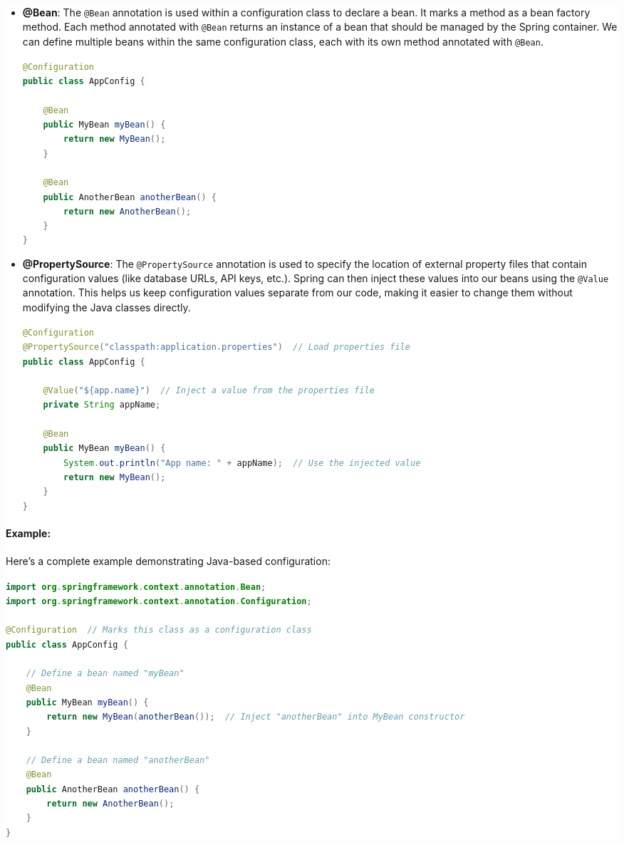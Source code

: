 - **@Bean**: The `@Bean` annotation is used within a configuration class to declare a bean. It marks a method as a bean factory method. Each method annotated with `@Bean` returns an instance of a bean that should be managed by the Spring container. We can define multiple beans within the same configuration class, each with its own method annotated with `@Bean`.
    ```java
    @Configuration
    public class AppConfig {

        @Bean
        public MyBean myBean() {
            return new MyBean();
        }

        @Bean
        public AnotherBean anotherBean() {
            return new AnotherBean();
        }
    }
    ```
- **@PropertySource**: The `@PropertySource` annotation is used to specify the location of external property files that contain configuration values (like database URLs, API keys, etc.). Spring can then inject these values into our beans using the `@Value` annotation. This helps us keep configuration values separate from our code, making it easier to change them without modifying the Java classes directly.
    ```java
    @Configuration
    @PropertySource("classpath:application.properties")  // Load properties file
    public class AppConfig {

        @Value("${app.name}")  // Inject a value from the properties file
        private String appName;

        @Bean
        public MyBean myBean() {
            System.out.println("App name: " + appName);  // Use the injected value
            return new MyBean();
        }
    }
    ```
  
#### Example:
Here’s a complete example demonstrating Java-based configuration:
```java
import org.springframework.context.annotation.Bean;
import org.springframework.context.annotation.Configuration;

@Configuration  // Marks this class as a configuration class
public class AppConfig {

    // Define a bean named "myBean"
    @Bean
    public MyBean myBean() {
        return new MyBean(anotherBean());  // Inject "anotherBean" into MyBean constructor
    }

    // Define a bean named "anotherBean"
    @Bean
    public AnotherBean anotherBean() {
        return new AnotherBean();
    }
}
```
